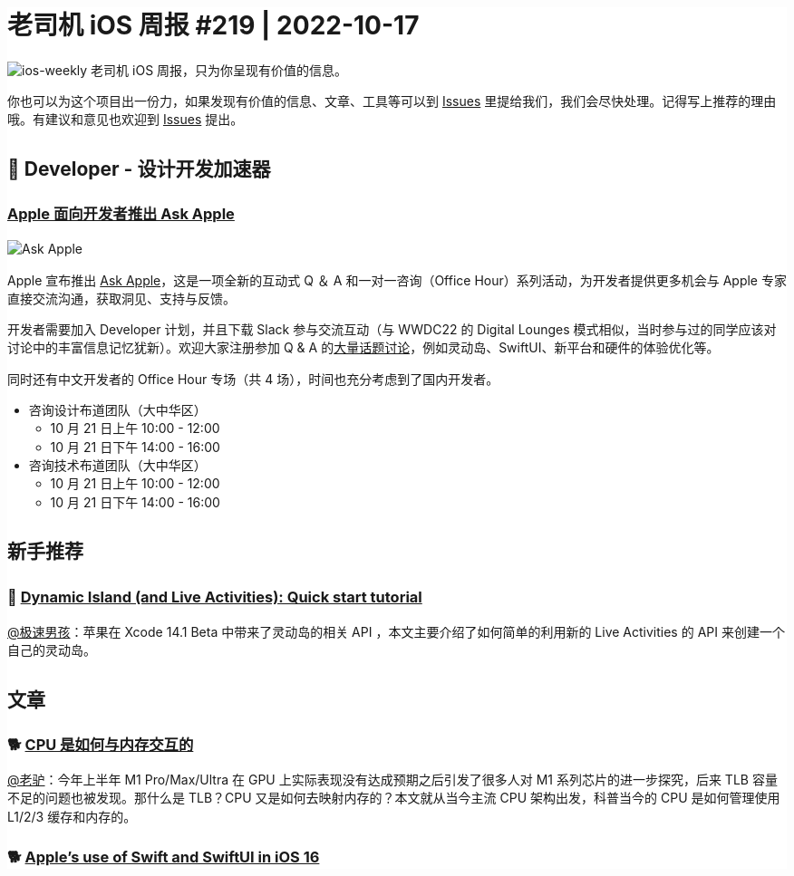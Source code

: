# 老司机 iOS 周报 #219 | 2022-10-17

![ios-weekly](https://github.com/SwiftOldDriver/iOS-Weekly/blob/master/assets/ios-weekly.png?raw=true)
老司机 iOS 周报，只为你呈现有价值的信息。

你也可以为这个项目出一份力，如果发现有价值的信息、文章、工具等可以到 [Issues](https://github.com/SwiftOldDriver/iOS-Weekly/issues) 里提给我们，我们会尽快处理。记得写上推荐的理由哦。有建议和意见也欢迎到 [Issues](https://github.com/SwiftOldDriver/iOS-Weekly/issues) 提出。

##  Developer - 设计开发加速器

### [Apple 面向开发者推出 Ask Apple](https://www.apple.com.cn/newsroom/2022/10/apple-introduces-ask-apple-for-developers/)

![Ask Apple](https://developer.apple.com/events/ask-apple/images/ask-apple-icon-array_2x.webp)

Apple 宣布推出 [Ask Apple](https://developer.apple.com/cn/events/ask-apple/)，这是一项全新的互动式 Q ＆ A 和一对一咨询（Office Hour）系列活动，为开发者提供更多机会与 Apple 专家直接交流沟通，获取洞见、支持与反馈。

开发者需要加入 Developer 计划，并且下载 Slack 参与交流互动（与 WWDC22 的 Digital Lounges 模式相似，当时参与过的同学应该对讨论中的丰富信息记忆犹新）。欢迎大家注册参加 Q & A 的[大量话题讨论](https://developer.apple.com/cn/events/ask-apple/questions-and-answers/)，例如灵动岛、SwiftUI、新平台和硬件的体验优化等。

同时还有中文开发者的 Office Hour 专场（共 4 场），时间也充分考虑到了国内开发者。
- 咨询设计布道团队（大中华区）
  - 10 月 21 日上午 10:00 - 12:00
  - 10 月 21 日下午 14:00 - 16:00
- 咨询技术布道团队（大中华区）
  - 10 月 21 日上午 10:00 - 12:00
  - 10 月 21 日下午 14:00 - 16:00

## 新手推荐

### 🐎 [Dynamic Island (and Live Activities): Quick start tutorial](https://nemecek.be/blog/171/dynamic-island-and-live-activities-quick-start-tutorial)

[@极速男孩](https://github.com/ztlyyznf001)：苹果在
Xcode 14.1 Beta 中带来了灵动岛的相关 API ，本文主要介绍了如何简单的利用新的 Live Activities 的 API 来创建一个自己的灵动岛。

## 文章

### 🐕 [CPU 是如何与内存交互的](https://mp.weixin.qq.com/s/SaaHKPnNUSvDkmwKtip3HA)

[@老驴](https://weibo.com/u/6090610445)：今年上半年 M1 Pro/Max/Ultra 在 GPU 上实际表现没有达成预期之后引发了很多人对 M1 系列芯片的进一步探究，后来 TLB 容量不足的问题也被发现。那什么是 TLB？CPU 又是如何去映射内存的？本文就从当今主流 CPU 架构出发，科普当今的 CPU 是如何管理使用 L1/2/3 缓存和内存的。

### 🐕 [Apple’s use of Swift and SwiftUI in iOS 16](https://blog.timac.org/2022/1005-state-of-swift-and-swiftui-ios16/)
